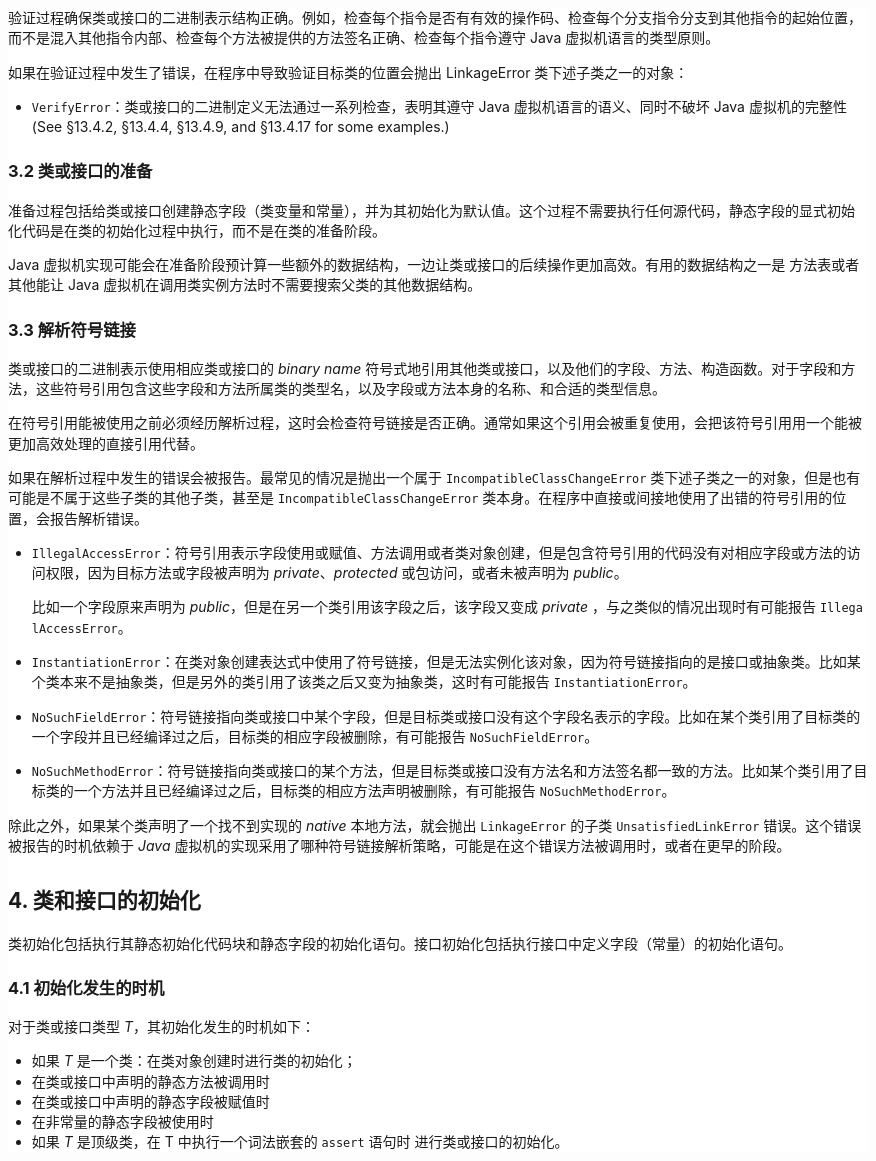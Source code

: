 验证过程确保类或接口的二进制表示结构正确。例如，检查每个指令是否有有效的操作码、检查每个分支指令分支到其他指令的起始位置，而不是混入其他指令内部、检查每个方法被提供的方法签名正确、检查每个指令遵守 Java 虚拟机语言的类型原则。

如果在验证过程中发生了错误，在程序中导致验证目标类的位置会抛出 LinkageError 类下述子类之一的对象：

- `VerifyError`：类或接口的二进制定义无法通过一系列检查，表明其遵守 Java 虚拟机语言的语义、同时不破坏 Java 虚拟机的完整性 (See §13.4.2, §13.4.4, §13.4.9, and §13.4.17 for some examples.)

### 3.2 类或接口的准备

准备过程包括给类或接口创建静态字段（类变量和常量），并为其初始化为默认值。这个过程不需要执行任何源代码，静态字段的显式初始化代码是在类的初始化过程中执行，而不是在类的准备阶段。



Java 虚拟机实现可能会在准备阶段预计算一些额外的数据结构，一边让类或接口的后续操作更加高效。有用的数据结构之一是 方法表或者其他能让 Java 虚拟机在调用类实例方法时不需要搜索父类的其他数据结构。



### 3.3 解析符号链接

类或接口的二进制表示使用相应类或接口的 *binary name* 符号式地引用其他类或接口，以及他们的字段、方法、构造函数。对于字段和方法，这些符号引用包含这些字段和方法所属类的类型名，以及字段或方法本身的名称、和合适的类型信息。

在符号引用能被使用之前必须经历解析过程，这时会检查符号链接是否正确。通常如果这个引用会被重复使用，会把该符号引用用一个能被更加高效处理的直接引用代替。

如果在解析过程中发生的错误会被报告。最常见的情况是抛出一个属于 `IncompatibleClassChangeError` 类下述子类之一的对象，但是也有可能是不属于这些子类的其他子类，甚至是 `IncompatibleClassChangeError` 类本身。在程序中直接或间接地使用了出错的符号引用的位置，会报告解析错误。

- `IllegalAccessError`：符号引用表示字段使用或赋值、方法调用或者类对象创建，但是包含符号引用的代码没有对相应字段或方法的访问权限，因为目标方法或字段被声明为 *private*、*protected* 或包访问，或者未被声明为 *public*。

  比如一个字段原来声明为 *public*，但是在另一个类引用该字段之后，该字段又变成 *private* ，与之类似的情况出现时有可能报告 `IllegalAccessError`。

- `InstantiationError`：在类对象创建表达式中使用了符号链接，但是无法实例化该对象，因为符号链接指向的是接口或抽象类。比如某个类本来不是抽象类，但是另外的类引用了该类之后又变为抽象类，这时有可能报告 `InstantiationError`。

- `NoSuchFieldError`：符号链接指向类或接口中某个字段，但是目标类或接口没有这个字段名表示的字段。比如在某个类引用了目标类的一个字段并且已经编译过之后，目标类的相应字段被删除，有可能报告 `NoSuchFieldError`。

- `NoSuchMethodError`：符号链接指向类或接口的某个方法，但是目标类或接口没有方法名和方法签名都一致的方法。比如某个类引用了目标类的一个方法并且已经编译过之后，目标类的相应方法声明被删除，有可能报告 `NoSuchMethodError`。

除此之外，如果某个类声明了一个找不到实现的 *native* 本地方法，就会抛出 `LinkageError` 的子类 `UnsatisfiedLinkError` 错误。这个错误被报告的时机依赖于 *Java* 虚拟机的实现采用了哪种符号链接解析策略，可能是在这个错误方法被调用时，或者在更早的阶段。





## 4. 类和接口的初始化

类初始化包括执行其静态初始化代码块和静态字段的初始化语句。接口初始化包括执行接口中定义字段（常量）的初始化语句。

### 4.1 初始化发生的时机

对于类或接口类型 *T*，其初始化发生的时机如下：

- 如果 *T* 是一个类：在类对象创建时进行类的初始化；
- 在类或接口中声明的静态方法被调用时
- 在类或接口中声明的静态字段被赋值时
- 在非常量的静态字段被使用时
- 如果 *T* 是顶级类，在 T 中执行一个词法嵌套的 `assert` 语句时 进行类或接口的初始化。
